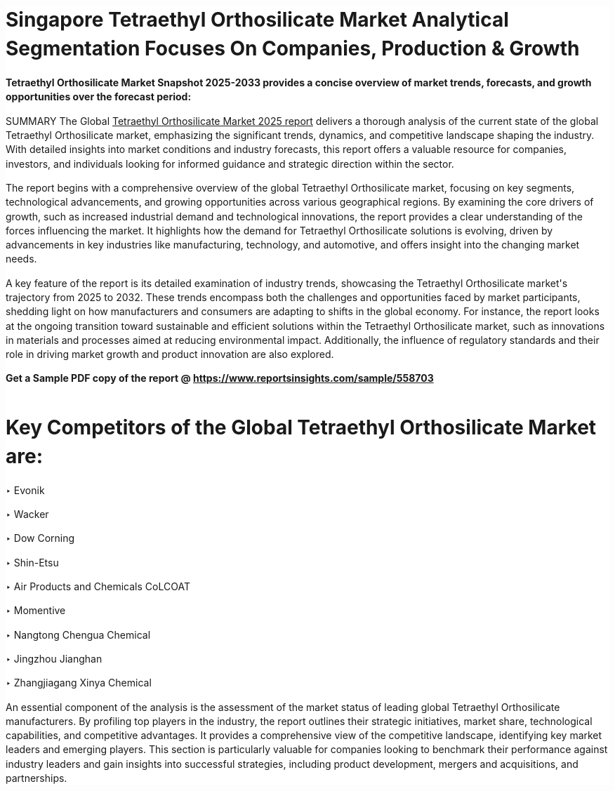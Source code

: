 # Singapore Tetraethyl Orthosilicate Market Analytical Segmentation Focuses On Companies, Production & Growth

<strong>Tetraethyl Orthosilicate Market Snapshot 2025-2033 provides a concise overview of market trends, forecasts, and growth opportunities over the forecast period:</strong>

SUMMARY The Global <a href=https://www.reportsinsights.com/sample/558703>Tetraethyl Orthosilicate Market 2025 report</a> delivers a thorough analysis of the current state of the global Tetraethyl Orthosilicate market, emphasizing the significant trends, dynamics, and competitive landscape shaping the industry. With detailed insights into market conditions and industry forecasts, this report offers a valuable resource for companies, investors, and individuals looking for informed guidance and strategic direction within the sector.

The report begins with a comprehensive overview of the global Tetraethyl Orthosilicate market, focusing on key segments, technological advancements, and growing opportunities across various geographical regions. By examining the core drivers of growth, such as increased industrial demand and technological innovations, the report provides a clear understanding of the forces influencing the market. It highlights how the demand for Tetraethyl Orthosilicate solutions is evolving, driven by advancements in key industries like manufacturing, technology, and automotive, and offers insight into the changing market needs.

A key feature of the report is its detailed examination of industry trends, showcasing the Tetraethyl Orthosilicate market's trajectory from 2025 to 2032. These trends encompass both the challenges and opportunities faced by market participants, shedding light on how manufacturers and consumers are adapting to shifts in the global economy. For instance, the report looks at the ongoing transition toward sustainable and efficient solutions within the Tetraethyl Orthosilicate market, such as innovations in materials and processes aimed at reducing environmental impact. Additionally, the influence of regulatory standards and their role in driving market growth and product innovation are also explored.

<strong>Get a Sample PDF copy of the report @ <a href=https://www.reportsinsights.com/sample/558703>https://www.reportsinsights.com/sample/558703</a></strong>

# <strong>Key Competitors of the Global Tetraethyl Orthosilicate Market are:</strong>

‣ Evonik

‣ Wacker

‣ Dow Corning

‣ Shin-Etsu

‣ Air Products and Chemicals CoLCOAT

‣ Momentive

‣ Nangtong Chengua Chemical

‣ Jingzhou Jianghan

‣ Zhangjiagang Xinya Chemical

An essential component of the analysis is the assessment of the market status of leading global Tetraethyl Orthosilicate manufacturers. By profiling top players in the industry, the report outlines their strategic initiatives, market share, technological capabilities, and competitive advantages. It provides a comprehensive view of the competitive landscape, identifying key market leaders and emerging players. This section is particularly valuable for companies looking to benchmark their performance against industry leaders and gain insights into successful strategies, including product development, mergers and acquisitions, and partnerships.
